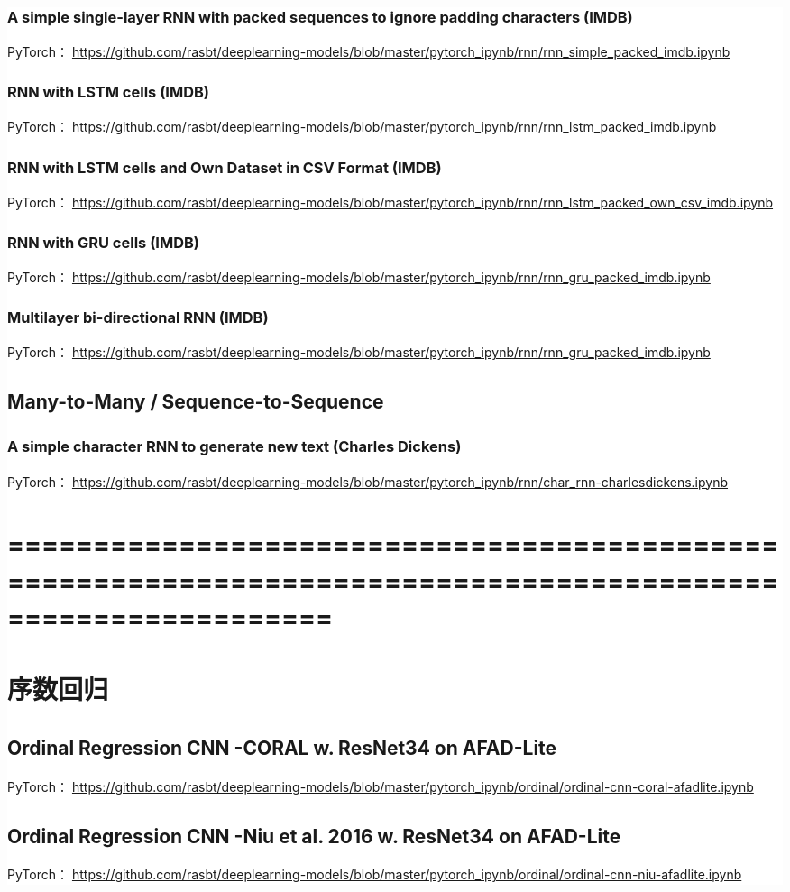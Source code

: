### A simple single-layer RNN with packed sequences to ignore padding characters (IMDB)
PyTorch：
https://github.com/rasbt/deeplearning-models/blob/master/pytorch_ipynb/rnn/rnn_simple_packed_imdb.ipynb

### RNN with LSTM cells (IMDB)
PyTorch：
https://github.com/rasbt/deeplearning-models/blob/master/pytorch_ipynb/rnn/rnn_lstm_packed_imdb.ipynb

### RNN with LSTM cells and Own Dataset in CSV Format (IMDB)
PyTorch：
https://github.com/rasbt/deeplearning-models/blob/master/pytorch_ipynb/rnn/rnn_lstm_packed_own_csv_imdb.ipynb

### RNN with GRU cells (IMDB)

PyTorch：
https://github.com/rasbt/deeplearning-models/blob/master/pytorch_ipynb/rnn/rnn_gru_packed_imdb.ipynb

### Multilayer bi-directional RNN (IMDB)

PyTorch：
https://github.com/rasbt/deeplearning-models/blob/master/pytorch_ipynb/rnn/rnn_gru_packed_imdb.ipynb

## Many-to-Many / Sequence-to-Sequence

### A simple character RNN to generate new text (Charles Dickens)
PyTorch：
https://github.com/rasbt/deeplearning-models/blob/master/pytorch_ipynb/rnn/char_rnn-charlesdickens.ipynb

# =============================================================================================================
# 序数回归
## Ordinal Regression CNN -CORAL w. ResNet34 on AFAD-Lite
PyTorch：
https://github.com/rasbt/deeplearning-models/blob/master/pytorch_ipynb/ordinal/ordinal-cnn-coral-afadlite.ipynb

## Ordinal Regression CNN -Niu et al. 2016 w. ResNet34 on AFAD-Lite
PyTorch：
https://github.com/rasbt/deeplearning-models/blob/master/pytorch_ipynb/ordinal/ordinal-cnn-niu-afadlite.ipynb
